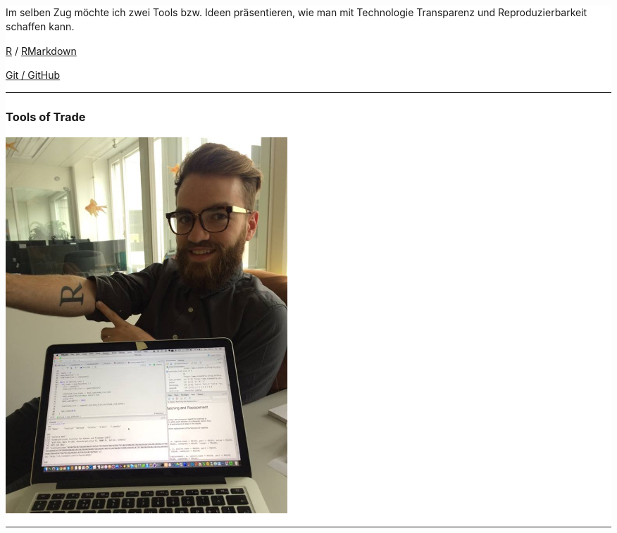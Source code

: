 <aside class="notes">Im selben Zug möchte ich zwei Tools bzw. Ideen präsentieren, wie man mit Technologie Transparenz und Reproduzierbarkeit schaffen kann.</aside>

[R](http://r-project.org) / [RMarkdown](http://rmarkdown.rstudio.com/)

[Git / GitHub](http://github.com)

---

### Tools of Trade

<img src="assets/img/rangelo.jpg" width="400">

---